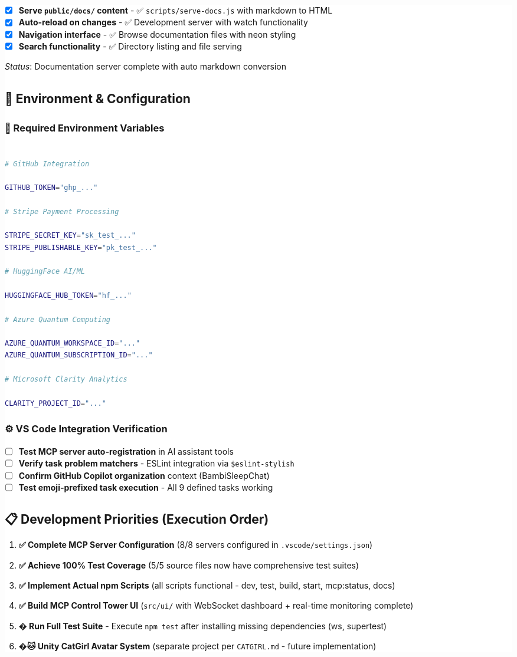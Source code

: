- [x] **Serve `public/docs/` content** - ✅ `scripts/serve-docs.js` with markdown to HTML
- [x] **Auto-reload on changes** - ✅ Development server with watch functionality
- [x] **Navigation interface** - ✅ Browse documentation files with neon styling
- [x] **Search functionality** - ✅ Directory listing and file serving

*Status*: Documentation server complete with auto markdown conversion

## 🔧 Environment & Configuration

### 🌸 Required Environment Variables

```bash

# GitHub Integration

GITHUB_TOKEN="ghp_..."

# Stripe Payment Processing  

STRIPE_SECRET_KEY="sk_test_..."
STRIPE_PUBLISHABLE_KEY="pk_test_..."

# HuggingFace AI/ML

HUGGINGFACE_HUB_TOKEN="hf_..."

# Azure Quantum Computing

AZURE_QUANTUM_WORKSPACE_ID="..."
AZURE_QUANTUM_SUBSCRIPTION_ID="..."

# Microsoft Clarity Analytics

CLARITY_PROJECT_ID="..."

```

### ⚙️ VS Code Integration Verification

- [ ] **Test MCP server auto-registration** in AI assistant tools
- [ ] **Verify task problem matchers** - ESLint integration via `$eslint-stylish`
- [ ] **Confirm GitHub Copilot organization** context (BambiSleepChat)
- [ ] **Test emoji-prefixed task execution** - All 9 defined tasks working

## 📋 Development Priorities (Execution Order)

1. **✅ Complete MCP Server Configuration** (8/8 servers configured in `.vscode/settings.json`)

2. **✅ Achieve 100% Test Coverage** (5/5 source files now have comprehensive test suites)
3. **✅ Implement Actual npm Scripts** (all scripts functional - dev, test, build, start, mcp:status, docs)
4. **✅ Build MCP Control Tower UI** (`src/ui/` with WebSocket dashboard + real-time monitoring complete)
5. **� Run Full Test Suite** - Execute `npm test` after installing missing dependencies (ws, supertest)
6. **�🐱 Unity CatGirl Avatar System** (separate project per `CATGIRL.md` - future implementation)
